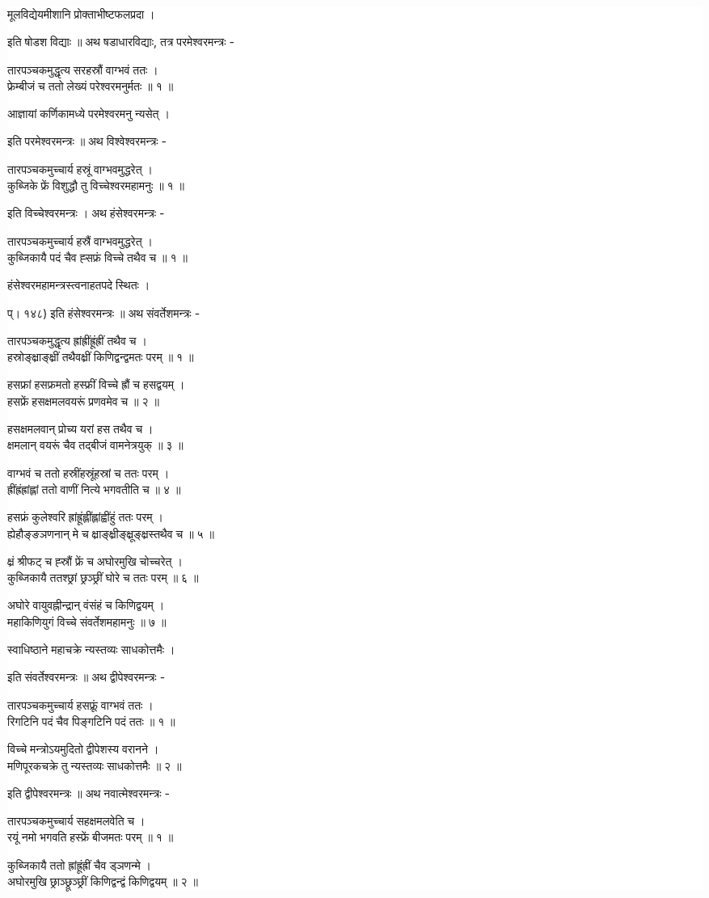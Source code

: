 मूलविद्येयमीशानि प्रोक्ताभीष्टफलप्रदा ।  
  
इति षोडश विद्याः ॥ अथ षडाधारविद्याः, तत्र परमेश्वरमन्त्रः -  
  
तारपञ्चकमुद्धृत्य सरहस्रौं वाग्भवं ततः ।  
फ्रेम्बीजं च ततो लेख्यं परेश्वरमनुर्मतः ॥ १ ॥  
  
आज्ञायां कर्णिकामध्ये परमेश्वरमनु न्यसेत् ।  
  
इति परमेश्वरमन्त्रः ॥ अथ विश्वेश्वरमन्त्रः -  
  
तारपञ्चकमुच्चार्य हस्रूं वाग्भवमुद्धरेत् ।  
कुब्जिके फ्रें विशुद्धौ तु विच्चेश्वरमहामनुः ॥ १ ॥  
  
इति विच्चेश्वरमन्त्रः । अथ हंसेश्वरमन्त्रः -  
  
तारपञ्चकमुच्चार्य हस्रैं वाग्भवमुद्धरेत् ।  
कुब्जिकायै पदं चैव ह्सफ्रं विच्चे तथैव च ॥ १ ॥  
  
हंसेश्वरमहामन्त्रस्त्वनाहतपदे स्थितः ।  
  
प्। १४८) इति हंसेश्वरमन्त्रः ॥ अथ संवर्तेशमन्त्रः -  
  
तारपञ्चकमुद्धृत्य ह्रांह्रींह्रूंह्रीं तथैव च ।  
हस्रोङ्क्ष्राङ्क्ष्रीं तथैवक्ष्रीं किणिद्वन्द्वमतः परम् ॥ १ ॥  
  
हसफ्रां हसफ्रमतो हस्फ्रीं विच्चे ह्रौं च हसद्वयम् ।  
हसफ्रें हसक्षमलवयरूं प्रणवमेव च ॥ २ ॥  
  
हसक्षमलवान् प्रोच्य यरां हस तथैव च ।  
क्षमलान् वयरूं चैव तद्बीजं वामनेत्रयुक् ॥ ३ ॥  
  
वाग्भवं च ततो हस्रींहस्रूंहस्रां च ततः परम् ।  
ह्रींह्रंह्रांह्लां ततो वाणीं नित्ये भगवतीति च ॥ ४ ॥  
  
हसफ्रं कुलेश्वरि ह्रांह्रूंह्लींह्लांह्वींहुं ततः परम् ।  
ह्येहौङ्ङञणनान् मे च क्ष्राङ्क्ष्रीङ्क्ष्रूङ्क्ष्रस्तथैव च ॥ ५ ॥  
  
क्ष्रं श्रीफट् च ह्स्रौं फ्रें च अघोरमुखि चोच्चरेत् ।  
कुब्जिकायै ततश्छ्रां छ्रञ्छ्रीं घोरे च ततः परम् ॥ ६ ॥  
  
अघोरे वायुवह्नीन्द्रान् वंसंहं च किणिद्वयम् ।  
महाकिणियुगं विच्चे संवर्तेशमहामनुः ॥ ७ ॥  
  
स्वाधिष्ठाने महाचक्रे न्यस्तव्यः साधकोत्तमैः ।  
  
इति संवर्तेश्वरमन्त्रः ॥ अथ द्वीपेश्वरमन्त्रः -  
  
तारपञ्चकमुच्चार्य हसफ्रूं वाग्भवं ततः ।  
रिगटिनि पदं चैव पिङ्गटिनि पदं ततः ॥ १ ॥  
  
विच्चे मन्त्रोऽयमुदितो द्वीपेशस्य वरानने ।  
मणिपूरकचक्रे तु न्यस्तव्यः साधकोत्तमैः ॥ २ ॥  
  
इति द्वीपेश्वरमन्त्रः ॥ अथ नवात्मेश्वरमन्त्रः -  
  
तारपञ्चकमुच्चार्य सहक्षमलवेति च ।  
रयूं नमो भगवति हस्फ्रें बीजमतः परम् ॥ १ ॥  
  
कुब्जिकायै ततो ह्रांह्रूंह्रीं चैव ड्ञणन्मे ।  
अघोरमुखि छ्राञ्छ्रूञ्छ्रीं किणिद्वन्द्वं किणिद्वयम् ॥ २ ॥  
  